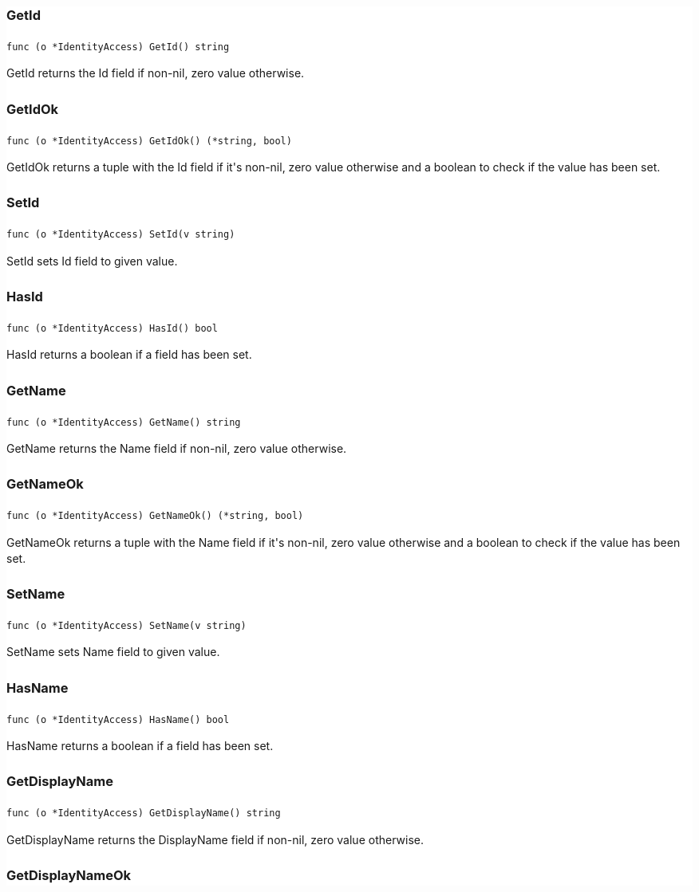 ### GetId

`func (o *IdentityAccess) GetId() string`

GetId returns the Id field if non-nil, zero value otherwise.

### GetIdOk

`func (o *IdentityAccess) GetIdOk() (*string, bool)`

GetIdOk returns a tuple with the Id field if it's non-nil, zero value otherwise
and a boolean to check if the value has been set.

### SetId

`func (o *IdentityAccess) SetId(v string)`

SetId sets Id field to given value.

### HasId

`func (o *IdentityAccess) HasId() bool`

HasId returns a boolean if a field has been set.

### GetName

`func (o *IdentityAccess) GetName() string`

GetName returns the Name field if non-nil, zero value otherwise.

### GetNameOk

`func (o *IdentityAccess) GetNameOk() (*string, bool)`

GetNameOk returns a tuple with the Name field if it's non-nil, zero value otherwise
and a boolean to check if the value has been set.

### SetName

`func (o *IdentityAccess) SetName(v string)`

SetName sets Name field to given value.

### HasName

`func (o *IdentityAccess) HasName() bool`

HasName returns a boolean if a field has been set.

### GetDisplayName

`func (o *IdentityAccess) GetDisplayName() string`

GetDisplayName returns the DisplayName field if non-nil, zero value otherwise.

### GetDisplayNameOk
